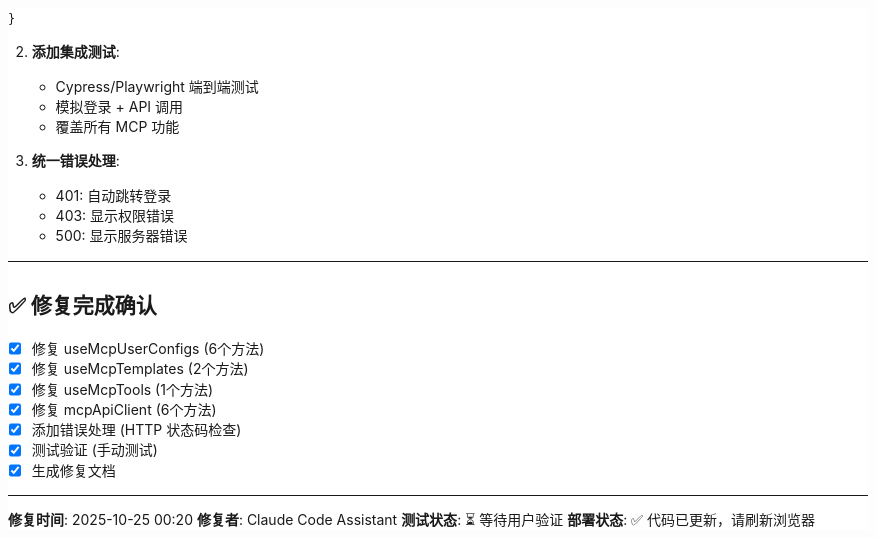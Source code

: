    ```javascript
   }
   ```

2. **添加集成测试**:
   - Cypress/Playwright 端到端测试
   - 模拟登录 + API 调用
   - 覆盖所有 MCP 功能

3. **统一错误处理**:
   - 401: 自动跳转登录
   - 403: 显示权限错误
   - 500: 显示服务器错误

---

## ✅ 修复完成确认

- [x] 修复 useMcpUserConfigs (6个方法)
- [x] 修复 useMcpTemplates (2个方法)
- [x] 修复 useMcpTools (1个方法)
- [x] 修复 mcpApiClient (6个方法)
- [x] 添加错误处理 (HTTP 状态码检查)
- [x] 测试验证 (手动测试)
- [x] 生成修复文档

---

**修复时间**: 2025-10-25 00:20
**修复者**: Claude Code Assistant
**测试状态**: ⏳ 等待用户验证
**部署状态**: ✅ 代码已更新，请刷新浏览器
